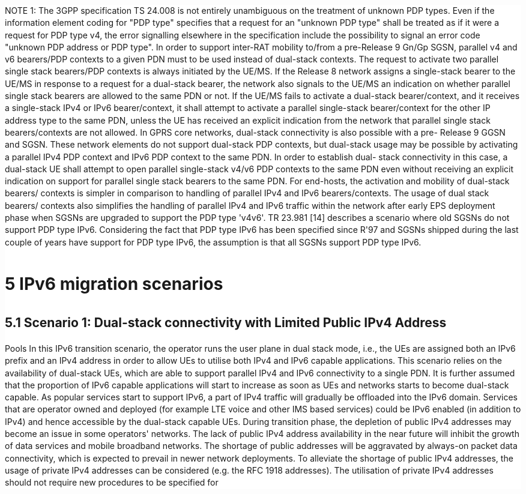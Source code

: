 NOTE 1: The 3GPP specification TS 24.008 is not entirely unambiguous on the
treatment of unknown PDP types. Even if the information element coding for
\"PDP type\" specifies that a request for an \"unknown PDP type\" shall be
treated as if it were a request for PDP type v4, the error signalling
elsewhere in the specification include the possibility to signal an error code
\"unknown PDP address or PDP type\".
In order to support inter-RAT mobility to/from a pre-Release 9 Gn/Gp SGSN,
parallel v4 and v6 bearers/PDP contexts to a given PDN must to be used instead
of dual-stack contexts.
The request to activate two parallel single stack bearers/PDP contexts is
always initiated by the UE/MS. If the Release 8 network assigns a single-stack
bearer to the UE/MS in response to a request for a dual-stack bearer, the
network also signals to the UE/MS an indication on whether parallel single
stack bearers are allowed to the same PDN or not. If the UE/MS fails to
activate a dual-stack bearer/context, and it receives a single-stack IPv4 or
IPv6 bearer/context, it shall attempt to activate a parallel single-stack
bearer/context for the other IP address type to the same PDN, unless the UE
has received an explicit indication from the network that parallel single
stack bearers/contexts are not allowed.
In GPRS core networks, dual-stack connectivity is also possible with a pre-
Release 9 GGSN and SGSN. These network elements do not support dual-stack PDP
contexts, but dual-stack usage may be possible by activating a parallel IPv4
PDP context and IPv6 PDP context to the same PDN. In order to establish dual-
stack connectivity in this case, a dual-stack UE shall attempt to open
parallel single-stack v4/v6 PDP contexts to the same PDN even without
receiving an explicit indication on support for parallel single stack bearers
to the same PDN.
For end-hosts, the activation and mobility of dual-stack bearers/ contexts is
simpler in comparison to handling of parallel IPv4 and IPv6 bearers/contexts.
The usage of dual stack bearers/ contexts also simplifies the handling of
parallel IPv4 and IPv6 traffic within the network after early EPS deployment
phase when SGSNs are upgraded to support the PDP type \'v4v6\'.
TR 23.981 [14] describes a scenario where old SGSNs do not support PDP type
IPv6. Considering the fact that PDP type IPv6 has been specified since R\'97
and SGSNs shipped during the last couple of years have support for PDP type
IPv6, the assumption is that all SGSNs support PDP type IPv6.
# 5 IPv6 migration scenarios
## 5.1 Scenario 1: Dual-stack connectivity with Limited Public IPv4 Address
Pools
In this IPv6 transition scenario, the operator runs the user plane in dual
stack mode, i.e., the UEs are assigned both an IPv6 prefix and an IPv4 address
in order to allow UEs to utilise both IPv4 and IPv6 capable applications. This
scenario relies on the availability of dual-stack UEs, which are able to
support parallel IPv4 and IPv6 connectivity to a single PDN. It is further
assumed that the proportion of IPv6 capable applications will start to
increase as soon as UEs and networks starts to become dual-stack capable. As
popular services start to support IPv6, a part of IPv4 traffic will gradually
be offloaded into the IPv6 domain. Services that are operator owned and
deployed (for example LTE voice and other IMS based services) could be IPv6
enabled (in addition to IPv4) and hence accessible by the dual-stack capable
UEs.
During transition phase, the depletion of public IPv4 addresses may become an
issue in some operators\' networks. The lack of public IPv4 address
availability in the near future will inhibit the growth of data services and
mobile broadband networks. The shortage of public addresses will be aggravated
by always-on packet data connectivity, which is expected to prevail in newer
network deployments.
To alleviate the shortage of public IPv4 addresses, the usage of private IPv4
addresses can be considered (e.g. the RFC 1918 addresses). The utilisation of
private IPv4 addresses should not require new procedures to be specified for